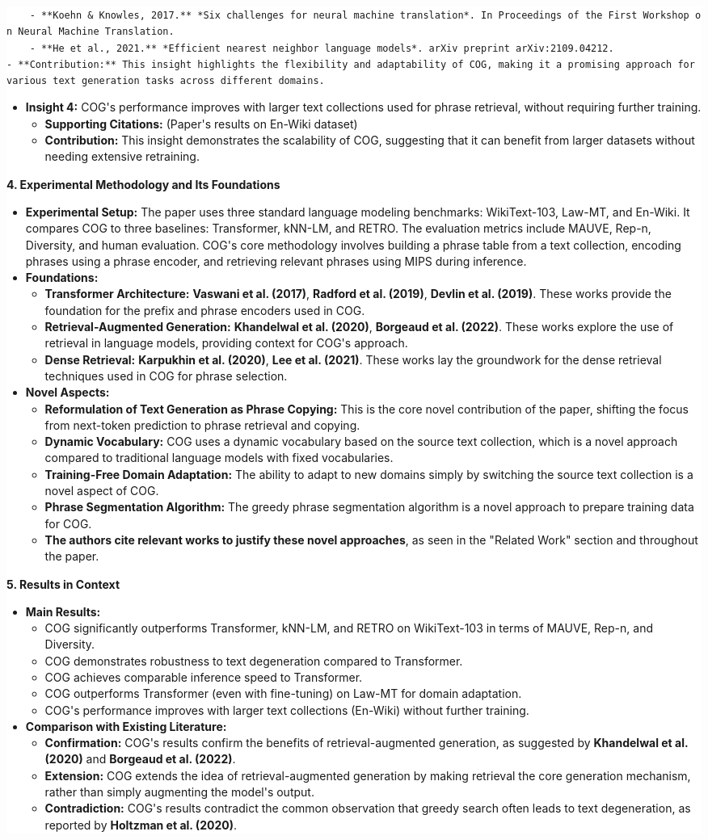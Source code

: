         - **Koehn & Knowles, 2017.** *Six challenges for neural machine translation*. In Proceedings of the First Workshop on Neural Machine Translation.
        - **He et al., 2021.** *Efficient nearest neighbor language models*. arXiv preprint arXiv:2109.04212.
    - **Contribution:** This insight highlights the flexibility and adaptability of COG, making it a promising approach for various text generation tasks across different domains.
- **Insight 4:** COG's performance improves with larger text collections used for phrase retrieval, without requiring further training.
    - **Supporting Citations:** (Paper's results on En-Wiki dataset)
    - **Contribution:** This insight demonstrates the scalability of COG, suggesting that it can benefit from larger datasets without needing extensive retraining.


**4. Experimental Methodology and Its Foundations**

- **Experimental Setup:** The paper uses three standard language modeling benchmarks: WikiText-103, Law-MT, and En-Wiki. It compares COG to three baselines: Transformer, kNN-LM, and RETRO. The evaluation metrics include MAUVE, Rep-n, Diversity, and human evaluation. COG's core methodology involves building a phrase table from a text collection, encoding phrases using a phrase encoder, and retrieving relevant phrases using MIPS during inference.
- **Foundations:**
    - **Transformer Architecture:** **Vaswani et al. (2017)**, **Radford et al. (2019)**, **Devlin et al. (2019)**. These works provide the foundation for the prefix and phrase encoders used in COG.
    - **Retrieval-Augmented Generation:** **Khandelwal et al. (2020)**, **Borgeaud et al. (2022)**. These works explore the use of retrieval in language models, providing context for COG's approach.
    - **Dense Retrieval:** **Karpukhin et al. (2020)**, **Lee et al. (2021)**. These works lay the groundwork for the dense retrieval techniques used in COG for phrase selection.
- **Novel Aspects:**
    - **Reformulation of Text Generation as Phrase Copying:** This is the core novel contribution of the paper, shifting the focus from next-token prediction to phrase retrieval and copying.
    - **Dynamic Vocabulary:** COG uses a dynamic vocabulary based on the source text collection, which is a novel approach compared to traditional language models with fixed vocabularies.
    - **Training-Free Domain Adaptation:** The ability to adapt to new domains simply by switching the source text collection is a novel aspect of COG.
    - **Phrase Segmentation Algorithm:** The greedy phrase segmentation algorithm is a novel approach to prepare training data for COG.
    - **The authors cite relevant works to justify these novel approaches**, as seen in the "Related Work" section and throughout the paper.


**5. Results in Context**

- **Main Results:**
    - COG significantly outperforms Transformer, kNN-LM, and RETRO on WikiText-103 in terms of MAUVE, Rep-n, and Diversity.
    - COG demonstrates robustness to text degeneration compared to Transformer.
    - COG achieves comparable inference speed to Transformer.
    - COG outperforms Transformer (even with fine-tuning) on Law-MT for domain adaptation.
    - COG's performance improves with larger text collections (En-Wiki) without further training.
- **Comparison with Existing Literature:**
    - **Confirmation:** COG's results confirm the benefits of retrieval-augmented generation, as suggested by **Khandelwal et al. (2020)** and **Borgeaud et al. (2022)**.
    - **Extension:** COG extends the idea of retrieval-augmented generation by making retrieval the core generation mechanism, rather than simply augmenting the model's output.
    - **Contradiction:** COG's results contradict the common observation that greedy search often leads to text degeneration, as reported by **Holtzman et al. (2020)**.
